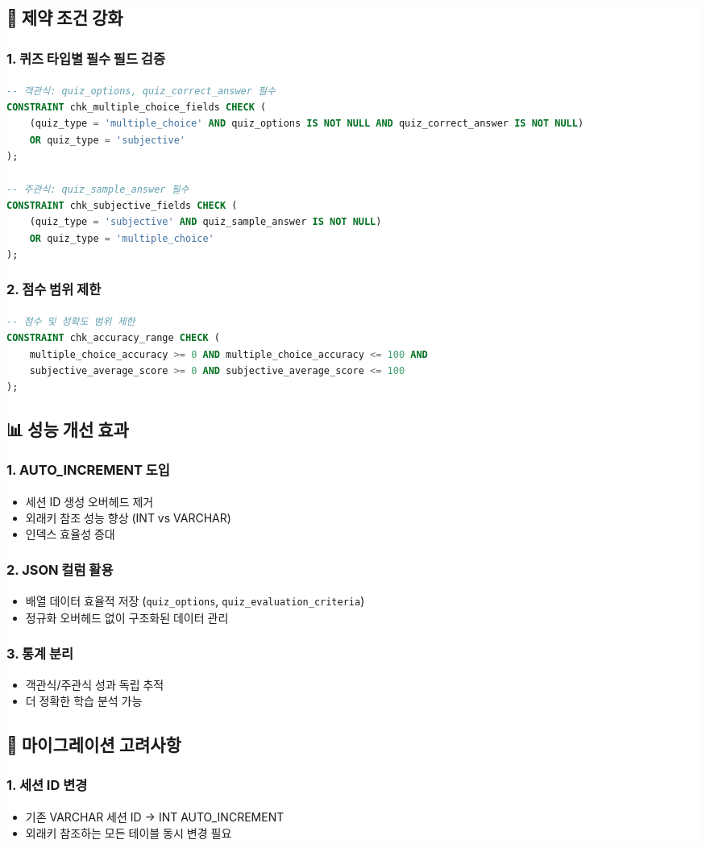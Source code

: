 ## 🎯 제약 조건 강화

### 1. **퀴즈 타입별 필수 필드 검증**
```sql
-- 객관식: quiz_options, quiz_correct_answer 필수
CONSTRAINT chk_multiple_choice_fields CHECK (
    (quiz_type = 'multiple_choice' AND quiz_options IS NOT NULL AND quiz_correct_answer IS NOT NULL)
    OR quiz_type = 'subjective'
);

-- 주관식: quiz_sample_answer 필수
CONSTRAINT chk_subjective_fields CHECK (
    (quiz_type = 'subjective' AND quiz_sample_answer IS NOT NULL)
    OR quiz_type = 'multiple_choice'
);
```

### 2. **점수 범위 제한**
```sql
-- 점수 및 정확도 범위 제한
CONSTRAINT chk_accuracy_range CHECK (
    multiple_choice_accuracy >= 0 AND multiple_choice_accuracy <= 100 AND
    subjective_average_score >= 0 AND subjective_average_score <= 100
);
```

## 📊 성능 개선 효과

### 1. **AUTO_INCREMENT 도입**
- 세션 ID 생성 오버헤드 제거
- 외래키 참조 성능 향상 (INT vs VARCHAR)
- 인덱스 효율성 증대

### 2. **JSON 컬럼 활용**
- 배열 데이터 효율적 저장 (`quiz_options`, `quiz_evaluation_criteria`)
- 정규화 오버헤드 없이 구조화된 데이터 관리

### 3. **통계 분리**
- 객관식/주관식 성과 독립 추적
- 더 정확한 학습 분석 가능

## 🔄 마이그레이션 고려사항

### 1. **세션 ID 변경**
- 기존 VARCHAR 세션 ID → INT AUTO_INCREMENT
- 외래키 참조하는 모든 테이블 동시 변경 필요
